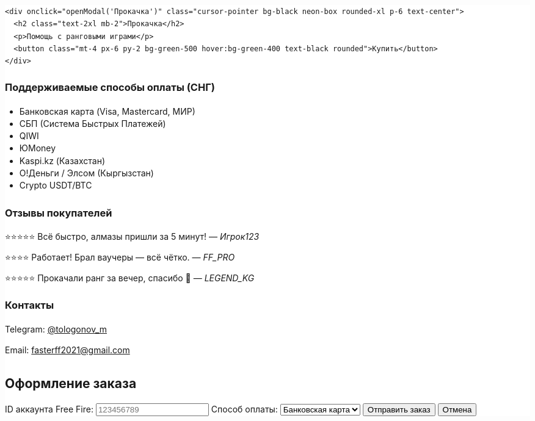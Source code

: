     <div onclick="openModal('Прокачка')" class="cursor-pointer bg-black neon-box rounded-xl p-6 text-center">
      <h2 class="text-2xl mb-2">Прокачка</h2>
      <p>Помощь с ранговыми играми</p>
      <button class="mt-4 px-6 py-2 bg-green-500 hover:bg-green-400 text-black rounded">Купить</button>
    </div>
  </section>

  <section class="max-w-3xl mx-auto mt-12 p-4 bg-black neon-box rounded-xl">
    <h3 class="text-3xl neon-text mb-4">Поддерживаемые способы оплаты (СНГ)</h3>
    <ul class="list-disc list-inside text-lg">
      <li>Банковская карта (Visa, Mastercard, МИР)</li>
      <li>СБП (Система Быстрых Платежей)</li>
      <li>QIWI</li>
      <li>ЮMoney</li>
      <li>Kaspi.kz (Казахстан)</li>
      <li>O!Деньги / Элсом (Кыргызстан)</li>
      <li>Crypto USDT/BTC</li>
    </ul>
  </section>

  <section class="max-w-3xl mx-auto mt-12 p-4 bg-black neon-box rounded-xl">
    <h3 class="text-3xl neon-text mb-4">Отзывы покупателей</h3>
    <p class="text-lg">⭐️⭐️⭐️⭐️⭐️ Всё быстро, алмазы пришли за 5 минут! — <em>Игрок123</em></p>
    <p class="text-lg mt-2">⭐️⭐️⭐️⭐️ Работает! Брал ваучеры — всё чётко. — <em>FF_PRO</em></p>
    <p class="text-lg mt-2">⭐️⭐️⭐️⭐️⭐️ Прокачали ранг за вечер, спасибо 🙏 — <em>LEGEND_KG</em></p>
  </section>

  <section class="max-w-3xl mx-auto mt-12 p-4 bg-black neon-box rounded-xl text-center">
    <h3 class="text-3xl neon-text mb-2">Контакты</h3>
    <p class="text-lg">Telegram: <a href="https://t.me/tologonov_m" class="text-green-400">@tologonov_m</a></p>
    <p class="text-lg">Email: <a href="mailto:fasterff2021@gmail.com" class="text-green-400">fasterff2021@gmail.com</a></p>
  </section>

  <div id="modal" class="fixed inset-0 bg-black bg-opacity-80 flex items-center justify-center hidden">
    <div class="bg-gray-900 p-6 rounded-xl max-w-md w-full border border-green-400">
      <h2 class="text-xl mb-4 neon-text">Оформление заказа</h2>
      <form action="https://formspree.io/f/meokqodv" method="POST" class="space-y-4">
        <input type="hidden" id="productField" name="Продукт" value="">
        <label>ID аккаунта Free Fire:</label>
        <input name="ID аккаунта" required type="text" class="w-full p-2 rounded bg-gray-700 text-white" placeholder="123456789" />
        <label>Способ оплаты:</label>
        <select name="Оплата" required class="w-full p-2 rounded bg-gray-700 text-white">
          <option>Банковская карта</option>
          <option>СБП</option>
          <option>QIWI</option>
          <option>ЮMoney</option>
          <option>Kaspi.kz</option>
          <option>O!Деньги / Элсом</option>
          <option>Crypto</option>
        </select>
        <button type="submit" class="w-full py-2 bg-green-500 hover:bg-green-400 text-black rounded">Отправить заказ</button>
        <button type="button" onclick="closeModal()" class="w-full mt-2 py-2 bg-gray-700 hover:bg-gray-600 text-white rounded">Отмена</button>
      </form>
    </div>
  </div>
